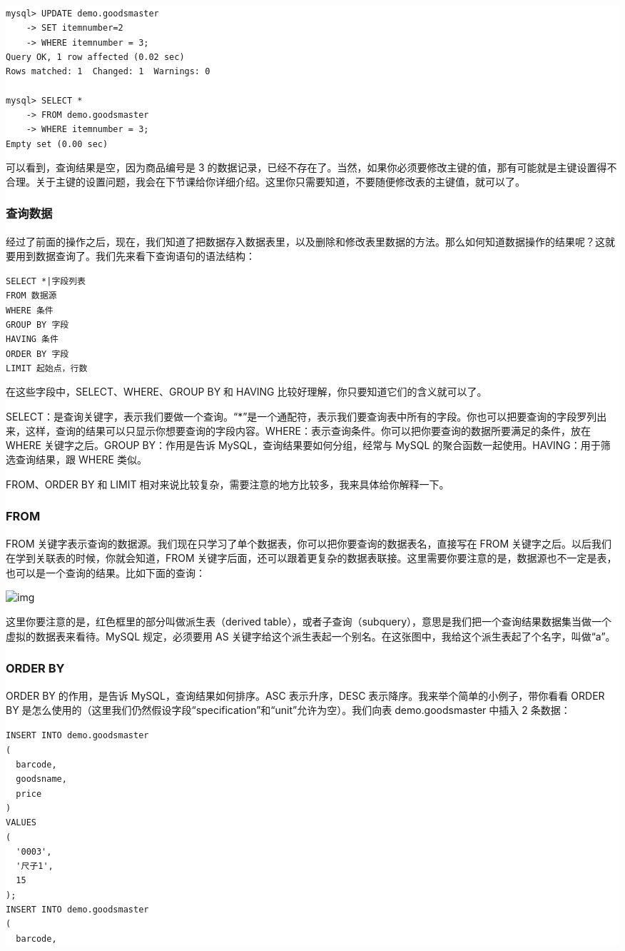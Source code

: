 ```
mysql> UPDATE demo.goodsmaster
    -> SET itemnumber=2
    -> WHERE itemnumber = 3;
Query OK, 1 row affected (0.02 sec)
Rows matched: 1  Changed: 1  Warnings: 0

mysql> SELECT *
    -> FROM demo.goodsmaster
    -> WHERE itemnumber = 3;
Empty set (0.00 sec)
```
可以看到，查询结果是空，因为商品编号是 3 的数据记录，已经不存在了。当然，如果你必须要修改主键的值，那有可能就是主键设置得不合理。关于主键的设置问题，我会在下节课给你详细介绍。这里你只需要知道，不要随便修改表的主键值，就可以了。

### 查询数据

经过了前面的操作之后，现在，我们知道了把数据存入数据表里，以及删除和修改表里数据的方法。那么如何知道数据操作的结果呢？这就要用到数据查询了。我们先来看下查询语句的语法结构：

```
SELECT *|字段列表
FROM 数据源
WHERE 条件
GROUP BY 字段
HAVING 条件
ORDER BY 字段
LIMIT 起始点，行数
```
在这些字段中，SELECT、WHERE、GROUP BY 和 HAVING 比较好理解，你只要知道它们的含义就可以了。

SELECT：是查询关键字，表示我们要做一个查询。“*”是一个通配符，表示我们要查询表中所有的字段。你也可以把要查询的字段罗列出来，这样，查询的结果可以只显示你想要查询的字段内容。WHERE：表示查询条件。你可以把你要查询的数据所要满足的条件，放在 WHERE 关键字之后。GROUP BY：作用是告诉 MySQL，查询结果要如何分组，经常与 MySQL 的聚合函数一起使用。HAVING：用于筛选查询结果，跟 WHERE 类似。

FROM、ORDER BY 和 LIMIT 相对来说比较复杂，需要注意的地方比较多，我来具体给你解释一下。

### FROM

FROM 关键字表示查询的数据源。我们现在只学习了单个数据表，你可以把你要查询的数据表名，直接写在 FROM 关键字之后。以后我们在学到关联表的时候，你就会知道，FROM 关键字后面，还可以跟着更复杂的数据表联接。这里需要你要注意的是，数据源也不一定是表，也可以是一个查询的结果。比如下面的查询：

![img](https://static001.geekbang.org/resource/image/c8/b0/c88513447b9yydbb6f983603ffba19b0.png?wh=913*370)

这里你要注意的是，红色框里的部分叫做派生表（derived table），或者子查询（subquery），意思是我们把一个查询结果数据集当做一个虚拟的数据表来看待。MySQL 规定，必须要用 AS 关键字给这个派生表起一个别名。在这张图中，我给这个派生表起了个名字，叫做“a”。

### ORDER BY

ORDER BY 的作用，是告诉 MySQL，查询结果如何排序。ASC 表示升序，DESC 表示降序。我来举个简单的小例子，带你看看 ORDER BY 是怎么使用的（这里我们仍然假设字段“specification”和“unit”允许为空）。我们向表 demo.goodsmaster 中插入 2 条数据：

```
INSERT INTO demo.goodsmaster
(
  barcode,
  goodsname,
  price
)
VALUES
(
  '0003',
  '尺子1',
  15
);
INSERT INTO demo.goodsmaster
(
  barcode,
```